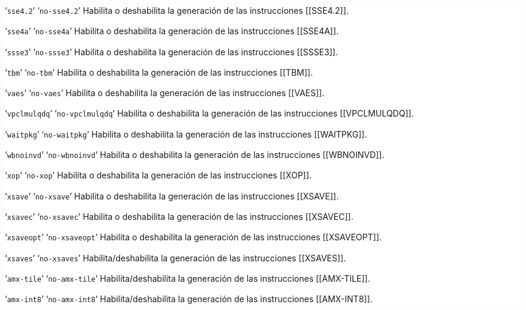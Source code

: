 ‘``sse4.2``’
‘``no-sse4.2``’
Habilita o deshabilita la generación de las instrucciones [[SSE4.2]].

‘``sse4a``’
‘``no-sse4a``’
Habilita o deshabilita la generación de las instrucciones [[SSE4A]].

‘``ssse3``’
‘``no-ssse3``’
Habilita o deshabilita la generación de las instrucciones [[SSSE3]].

‘``tbm``’
‘``no-tbm``’
Habilita o deshabilita la generación de las instrucciones [[TBM]].

‘``vaes``’
‘``no-vaes``’
Habilita o deshabilita la generación de las instrucciones [[VAES]].

‘``vpclmulqdq``’
‘``no-vpclmulqdq``’
Habilita o deshabilita la generación de las instrucciones [[VPCLMULQDQ]].

‘``waitpkg``’
‘``no-waitpkg``’
Habilita o deshabilita la generación de las instrucciones [[WAITPKG]].

‘``wbnoinvd``’
‘``no-wbnoinvd``’
Habilita o deshabilita la generación de las instrucciones [[WBNOINVD]].

‘``xop``’
‘``no-xop``’
Habilita o deshabilita la generación de las instrucciones [[XOP]].

‘``xsave``’
‘``no-xsave``’
Habilita o deshabilita la generación de las instrucciones [[XSAVE]].

‘``xsavec``’
‘``no-xsavec``’
Habilita o deshabilita la generación de las instrucciones [[XSAVEC]].

‘``xsaveopt``’
‘``no-xsaveopt``’
Habilita o deshabilita la generación de las instrucciones [[XSAVEOPT]].

‘``xsaves``’
‘``no-xsaves``’
Habilita/deshabilita la generación de las instrucciones [[XSAVES]].

‘``amx-tile``’
‘``no-amx-tile``’
Habilita/deshabilita la generación de las instrucciones [[AMX-TILE]].

‘``amx-int8``’
‘``no-amx-int8``’
Habilita/deshabilita la generación de las instrucciones [[AMX-INT8]].
